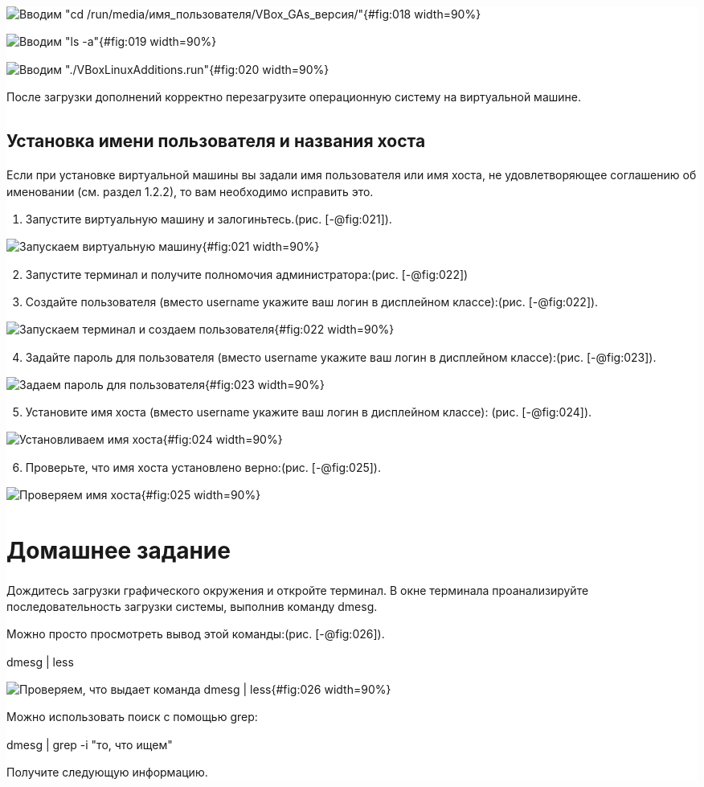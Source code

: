 ![Вводим "cd /run/media/имя_пользователя/VBox_GAs_версия/"](image/14.1.png){#fig:018 width=90%}

![Вводим "ls -a"](image/15.1.png){#fig:019 width=90%}

![Вводим "./VBoxLinuxAdditions.run"](image/16.1.png){#fig:020 width=90%}

После загрузки дополнений корректно перезагрузите операционную систему на виртуальной машине.

## Установка имени пользователя и названия хоста

Если при установке виртуальной машины вы задали имя пользователя или имя хоста, не удовлетворяющее соглашению об именовании (см. раздел 1.2.2), то вам необходимо исправить это.

1. Запустите виртуальную машину и залогиньтесь.(рис. [-@fig:021]).

![Запускаем виртуальную машину](image/13.png){#fig:021 width=90%}

2. Запустите терминал и получите полномочия администратора:(рис. [-@fig:022])

3. Создайте пользователя (вместо username укажите ваш логин в дисплейном классе):(рис. [-@fig:022]).

![Запускаем терминал и создаем пользователя](image/18.png){#fig:022 width=90%}

4. Задайте пароль для пользователя (вместо username укажите ваш логин в дисплейном классе):(рис. [-@fig:023]).

![Задаем пароль для пользователя](image/19.png){#fig:023 width=90%}

5. Установите имя хоста (вместо username укажите ваш логин в дисплейном классе): (рис. [-@fig:024]).

![Установливаем имя хоста](image/21.png){#fig:024 width=90%}

6. Проверьте, что имя хоста установлено верно:(рис. [-@fig:025]).

![Проверяем имя хоста](image/22.png){#fig:025 width=90%}

# Домашнее задание
Дождитесь загрузки графического окружения и откройте терминал. В окне терминала проанализируйте последовательность загрузки системы, выполнив команду dmesg. 

Можно просто просмотреть вывод этой команды:(рис. [-@fig:026]).

dmesg | less

![Проверяем, что выдает команда dmesg | less](image/23.png){#fig:026 width=90%}

Можно использовать поиск с помощью grep:

dmesg | grep -i "то, что ищем"

Получите следующую информацию.
